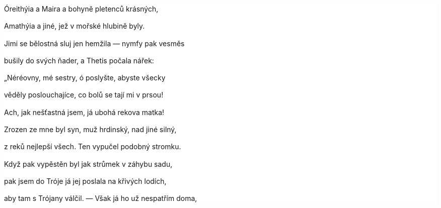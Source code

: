 Óreithýia a Maira a bohyně pletenců krásných,

</section>

<section>

Amathýia a jiné, jež v mořské hlubině byly.

Jimi se bělostná sluj jen hemžila — nymfy pak vesměs

</section>

<section>

bušily do svých ňader, a Thetis počala nářek:

</section>

<section>

„Néréovny, mé sestry, ó poslyšte, abyste všecky

</section>

<section>

věděly poslouchajíce, co bolů se tají mi v prsou!

</section>

<section>

Ach, jak nešťastná jsem, já ubohá rekova matka!

</section>

<section>

Zrozen ze mne byl syn, muž hrdinský, nad jiné silný,

</section>

<section>

z reků nejlepší všech. Ten vypučel podobný stromku.

</section>

<section>

Když pak vypěstěn byl jak strůmek v záhybu sadu,

</section>

<section>

pak jsem do Tróje já jej poslala na křivých lodích,

</section>

<section>

aby tam s Trójany válčil. — Však já ho už nespatřím doma,

</section>
